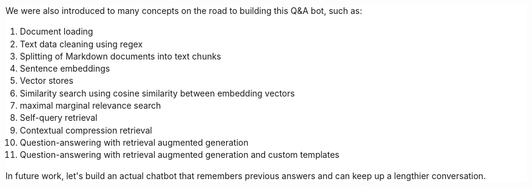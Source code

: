 We were also introduced to many concepts on the road to building this Q&A bot, such as:

1. Document loading
1. Text data cleaning using regex
1. Splitting of Markdown documents into text chunks
1. Sentence embeddings
1. Vector stores
1. Similarity search using cosine similarity between embedding vectors
1. maximal marginal relevance search
1. Self-query retrieval
1. Contextual compression retrieval
1. Question-answering with retrieval augmented generation
1. Question-answering with retrieval augmented generation and custom templates

In future work, let's build an actual chatbot that remembers previous answers and can keep up a lengthier conversation.
